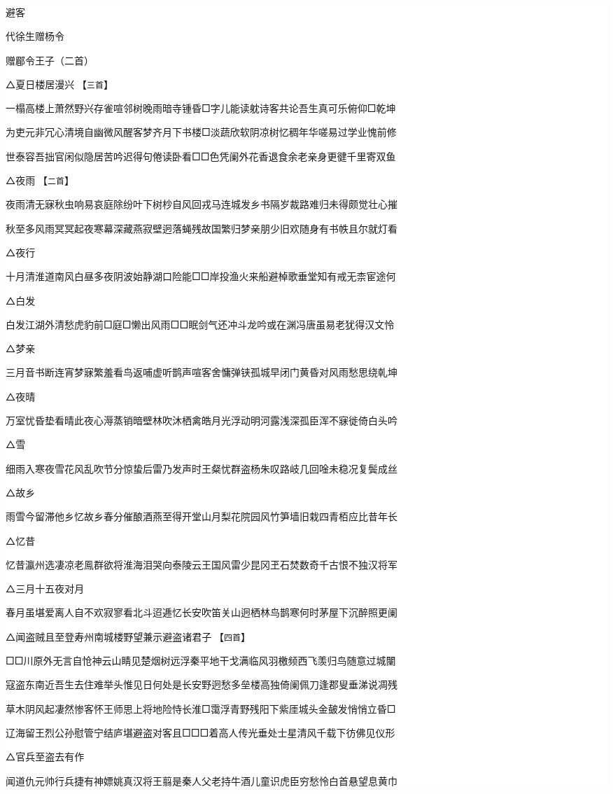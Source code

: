 避客  

代徐生赠杨令  

赠郿令王子（二首）  

△夏日楼居漫兴 【`三首`】  

一榻高楼上萧然野兴存雀喧邻树晚雨暗寺锺昏□字儿能读躭诗客共论吾生真可乐俯仰□乾坤  

为吏元非冗心清境自幽微风醒客梦齐月下书楼□淡蔬欣软阴凉树忆稠年华嗟易过学业愧前修  

世泰容吾拙官闲似隐居苦吟迟得句倦读卧看□□色凭阑外花香退食余老亲身更徤千里寄双鱼  

△夜雨 【`二首`】  

夜雨清无寐秋虫响易哀庭除纷叶下树杪自风回戎马连城发乡书隔岁裁路难归未得颇觉壮心摧  

秋至多风雨冥冥起夜寒幕深藏燕寂壁迥落蝇残故国繁归梦亲朋少旧欢随身有书帙且尔就灯看  

△夜行  

十月清淮道南风白昼多夜阴波始静湖口险能□□岸投渔火来船避棹歌垂堂知有戒无柰宦途何  

△白发  

白发江湖外清愁虎豹前□庭□懒出风雨□□眠剑气还冲斗龙吟或在渊冯唐虽易老犹得汉文怜  

△梦亲  

三月音书断连宵梦寐繁羞看鸟返哺虚听鹊声喧客舍慵弹铗孤城早闭门黄昏对风雨愁思绕乹坤  

△夜晴  

万室忧昏垫看晴此夜心溽蒸销暗壁林吹沐栖禽皓月光浮动明河露浅深孤臣浑不寐徙倚白头吟  

△雪  

细雨入寒夜雪花风乱吹节分惊蛰后雷乃发声时王粲忧群盗杨朱叹路岐几回唫未稳况复鬓成丝  

△故乡  

雨雪今留滞他乡忆故乡春分催酿酒燕至得开堂山月梨花院园风竹笋墙旧栽四青栢应比昔年长  

△忆昔  

忆昔瀛州选凄凉老鳯群欲将淮海泪哭向泰陵云王国风雷少昆冈玊石焚数奇千古恨不独汉将军  

△三月十五夜对月  

春月虽堪爱离人自不欢寂寥看北斗迢逓忆长安吹笛关山迥栖林鸟鹊寒何时茅屋下沉醉照更阑  

△闻盗贼且至登寿州南城楼野望兼示避盗诸君子 【`四首`】  

□□川原外无言自怆神云山睛见楚烟树远浮秦平地干戈满临风羽檄频西飞羡归鸟随意过城闉  

寇盗东南近吾生去住难举头惟见日何处是长安野迥愁多垒楼高独倚阑佩刀逢郡叟垂涕说凋残  

草木阴风起凄然惨客怀王师思上将地险恃长淮□霭浮青野残阳下紫厓城头金皷发悄悄立昏□  

辽海留王烈公孙慰管宁结庐堪避盗对客且□□□着高人传光垂处士星清风千载下彷佛见仪形  

△官兵至盗去有作  

闻道仇元帅行兵捷有神嫖姚真汉将王翦是秦人父老持牛酒儿童识虎臣穷愁怜白首悬望息黄巾  
